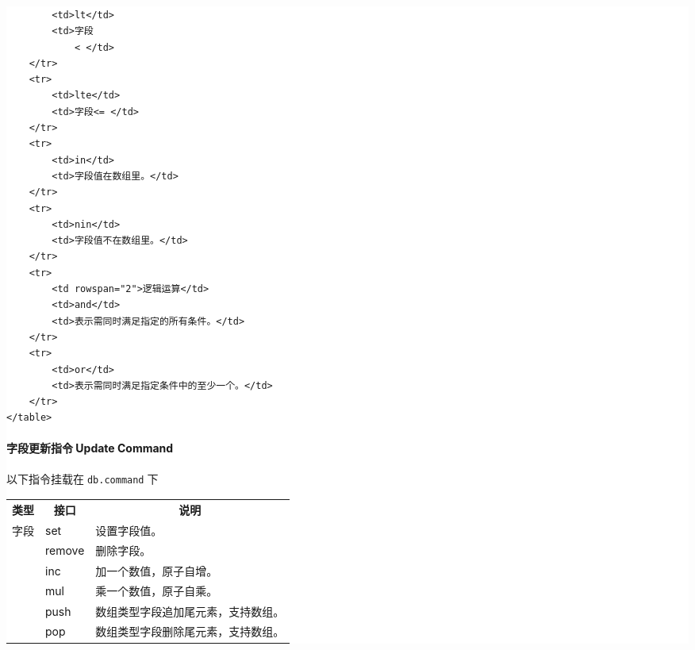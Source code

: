             <td>lt</td>
            <td>字段
                < </td>
        </tr>
        <tr>
            <td>lte</td>
            <td>字段<= </td>
        </tr>
        <tr>
            <td>in</td>
            <td>字段值在数组里。</td>
        </tr>
        <tr>
            <td>nin</td>
            <td>字段值不在数组里。</td>
        </tr>
        <tr>
            <td rowspan="2">逻辑运算</td>
            <td>and</td>
            <td>表示需同时满足指定的所有条件。</td>
        </tr>
        <tr>
            <td>or</td>
            <td>表示需同时满足指定条件中的至少一个。</td>
        </tr>
    </table>
</body>

#### 字段更新指令 Update Command

以下指令挂载在 `db.command` 下

<body>
    <table>
        <tr>
            <th>类型</th>
            <th>接口</th>
            <th>说明</th>
        </tr>
        <tr>
            <td rowspan="8">字段</td>
            <td>set</td>
            <td>设置字段值。</td>
        </tr>
        <tr>
            <td>remove</td>
            <td>删除字段。</td>
        </tr>
        <tr>
            <td>inc</td>
            <td>加一个数值，原子自增。</td>
        </tr>
        <tr>
            <td>mul</td>
            <td>乘一个数值，原子自乘。</td>
        </tr>
        <tr>
            <td>push</td>
            <td>数组类型字段追加尾元素，支持数组。</td>
        </tr>
        <tr>
            <td>pop</td>
            <td>数组类型字段删除尾元素，支持数组。</td>
        </tr>